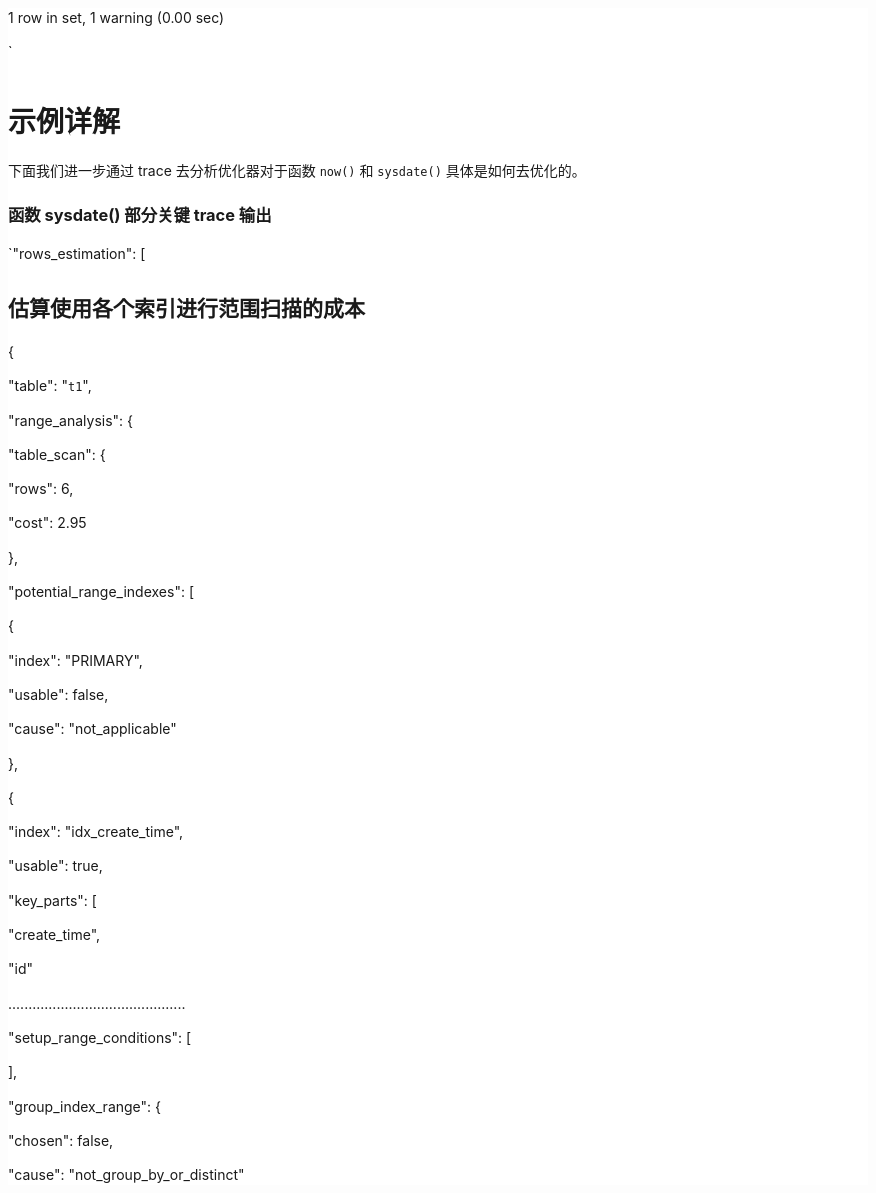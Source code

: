 1 row in set, 1 warning (0.00 sec)

`
# 示例详解
下面我们进一步通过 trace 去分析优化器对于函数 `now()` 和 `sysdate()` 具体是如何去优化的。
### 函数 sysdate() 部分关键 trace 输出
`"rows_estimation": [                  

## 估算使用各个索引进行范围扫描的成本

{

"table": "`t1`",

"range_analysis": {

"table_scan": {

"rows": 6,

"cost": 2.95

},

"potential_range_indexes": [

{

"index": "PRIMARY",

"usable": false,

"cause": "not_applicable"

},

{

"index": "idx_create_time",

"usable": true,

"key_parts": [

"create_time",

"id"

............................................

"setup_range_conditions": [

],

"group_index_range": {

"chosen": false,

"cause": "not_group_by_or_distinct"
